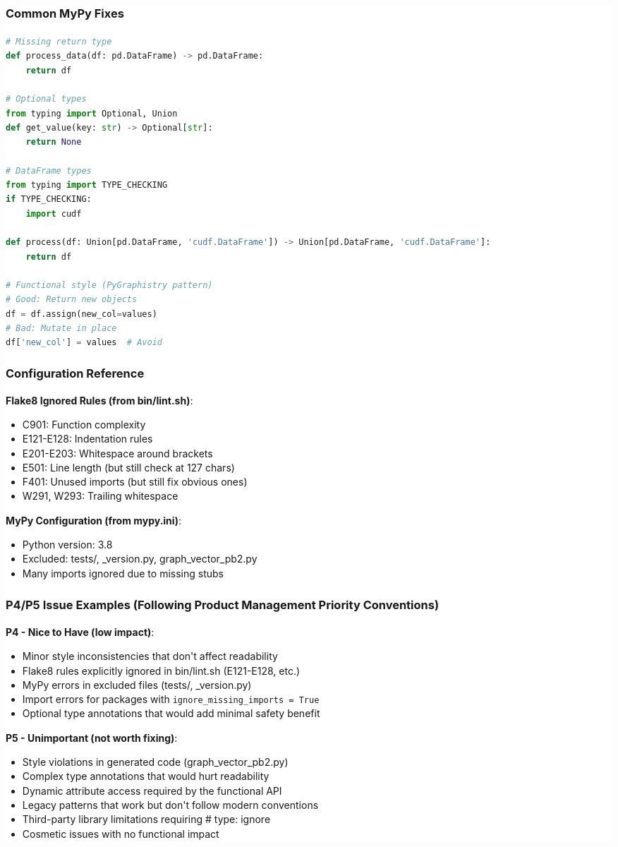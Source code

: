 ### Common MyPy Fixes
```python
# Missing return type
def process_data(df: pd.DataFrame) -> pd.DataFrame:
    return df

# Optional types
from typing import Optional, Union
def get_value(key: str) -> Optional[str]:
    return None

# DataFrame types
from typing import TYPE_CHECKING
if TYPE_CHECKING:
    import cudf
    
def process(df: Union[pd.DataFrame, 'cudf.DataFrame']) -> Union[pd.DataFrame, 'cudf.DataFrame']:
    return df

# Functional style (PyGraphistry pattern)
# Good: Return new objects
df = df.assign(new_col=values)
# Bad: Mutate in place
df['new_col'] = values  # Avoid
```

### Configuration Reference

**Flake8 Ignored Rules (from bin/lint.sh)**:
- C901: Function complexity
- E121-E128: Indentation rules
- E201-E203: Whitespace around brackets
- E501: Line length (but still check at 127 chars)
- F401: Unused imports (but still fix obvious ones)
- W291, W293: Trailing whitespace

**MyPy Configuration (from mypy.ini)**:
- Python version: 3.8
- Excluded: tests/, _version.py, graph_vector_pb2.py
- Many imports ignored due to missing stubs

### P4/P5 Issue Examples (Following Product Management Priority Conventions)

**P4 - Nice to Have (low impact)**:
- Minor style inconsistencies that don't affect readability
- Flake8 rules explicitly ignored in bin/lint.sh (E121-E128, etc.)
- MyPy errors in excluded files (tests/, _version.py)
- Import errors for packages with `ignore_missing_imports = True`
- Optional type annotations that would add minimal safety benefit

**P5 - Unimportant (not worth fixing)**:
- Style violations in generated code (graph_vector_pb2.py)
- Complex type annotations that would hurt readability
- Dynamic attribute access required by the functional API
- Legacy patterns that work but don't follow modern conventions
- Third-party library limitations requiring # type: ignore
- Cosmetic issues with no functional impact
